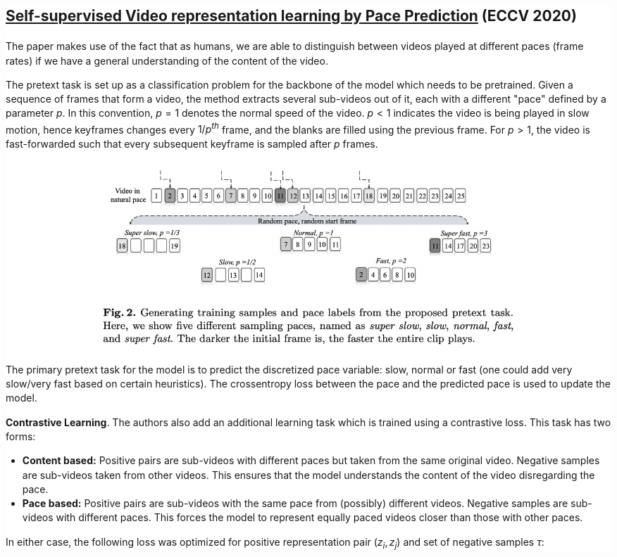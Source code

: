 
## [Self-supervised Video representation learning by Pace Prediction](https://arxiv.org/pdf/2008.05861.pdf) (ECCV 2020)

The paper makes use of the fact that as humans, we are able to distinguish between videos played at different paces (frame rates) if we have a general understanding of the content of the video. 

The pretext task is set up as a classification problem for the backbone of the model which needs to be pretrained. Given a sequence of frames that form a video, the method extracts several sub-videos out of it, each with a different "pace" defined by a parameter $p$. In this convention, $p=1$ denotes the normal speed of the video. $p<1$ indicates the video is being played in slow motion, hence keyframes changes every $1/p^{th}$ frame, and the blanks are filled using the previous frame. For $p>1$, the video is fast-forwarded such that every subsequent keyframe is sampled after $p$ frames.

<p align=center>
    <img src='images/self-supervision/pacepred_data.png' alt='pace prediction data generation' width=600/>
</p>

The primary pretext task for the model is to predict the discretized pace variable: slow, normal or fast (one could add very slow/very fast based on certain heuristics). The crossentropy loss between the pace and the predicted pace is used to update the model.

**Contrastive Learning**. The authors also add an additional learning task which is trained using a contrastive loss. This task has two forms:
 - **Content based:** Positive pairs are sub-videos with different paces but taken from the same original video. Negative samples are sub-videos taken from other videos. This ensures that the model understands the content of the video disregarding the pace.
 - **Pace based:** Positive pairs are sub-videos with the same pace from (possibly) different videos. Negative samples are sub-videos with different paces. This forces the model to represent equally paced videos closer than those with other paces.

In either case, the following loss was optimized for positive representation pair $(z_{i}, z_{j})$ and set of negative samples $\tau$:
